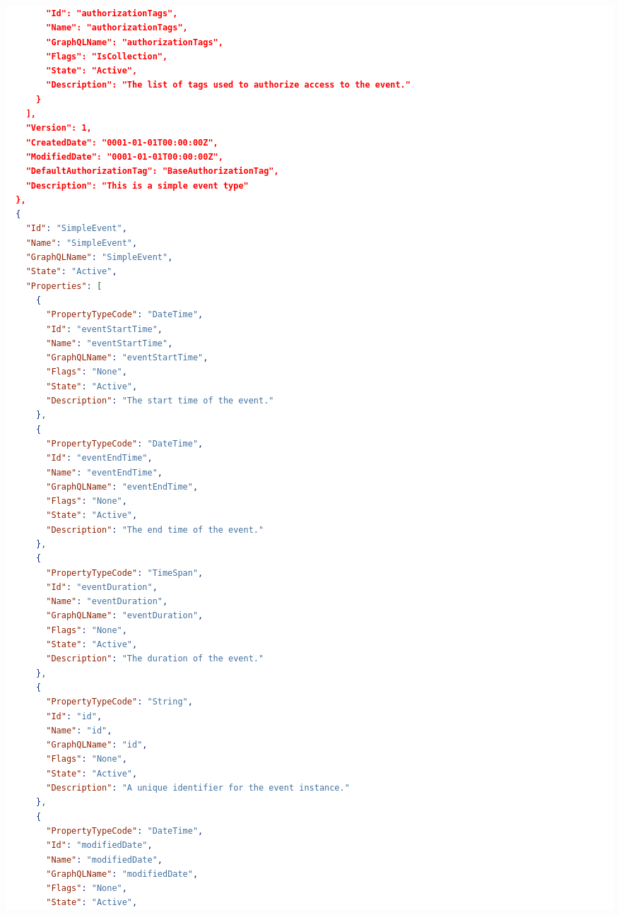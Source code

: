 ```json
        "Id": "authorizationTags",
        "Name": "authorizationTags",
        "GraphQLName": "authorizationTags",
        "Flags": "IsCollection",
        "State": "Active",
        "Description": "The list of tags used to authorize access to the event."
      }
    ],
    "Version": 1,
    "CreatedDate": "0001-01-01T00:00:00Z",
    "ModifiedDate": "0001-01-01T00:00:00Z",
    "DefaultAuthorizationTag": "BaseAuthorizationTag",
    "Description": "This is a simple event type"
  },
  {
    "Id": "SimpleEvent",
    "Name": "SimpleEvent",
    "GraphQLName": "SimpleEvent",
    "State": "Active",
    "Properties": [
      {
        "PropertyTypeCode": "DateTime",
        "Id": "eventStartTime",
        "Name": "eventStartTime",
        "GraphQLName": "eventStartTime",
        "Flags": "None",
        "State": "Active",
        "Description": "The start time of the event."
      },
      {
        "PropertyTypeCode": "DateTime",
        "Id": "eventEndTime",
        "Name": "eventEndTime",
        "GraphQLName": "eventEndTime",
        "Flags": "None",
        "State": "Active",
        "Description": "The end time of the event."
      },
      {
        "PropertyTypeCode": "TimeSpan",
        "Id": "eventDuration",
        "Name": "eventDuration",
        "GraphQLName": "eventDuration",
        "Flags": "None",
        "State": "Active",
        "Description": "The duration of the event."
      },
      {
        "PropertyTypeCode": "String",
        "Id": "id",
        "Name": "id",
        "GraphQLName": "id",
        "Flags": "None",
        "State": "Active",
        "Description": "A unique identifier for the event instance."
      },
      {
        "PropertyTypeCode": "DateTime",
        "Id": "modifiedDate",
        "Name": "modifiedDate",
        "GraphQLName": "modifiedDate",
        "Flags": "None",
        "State": "Active",
```